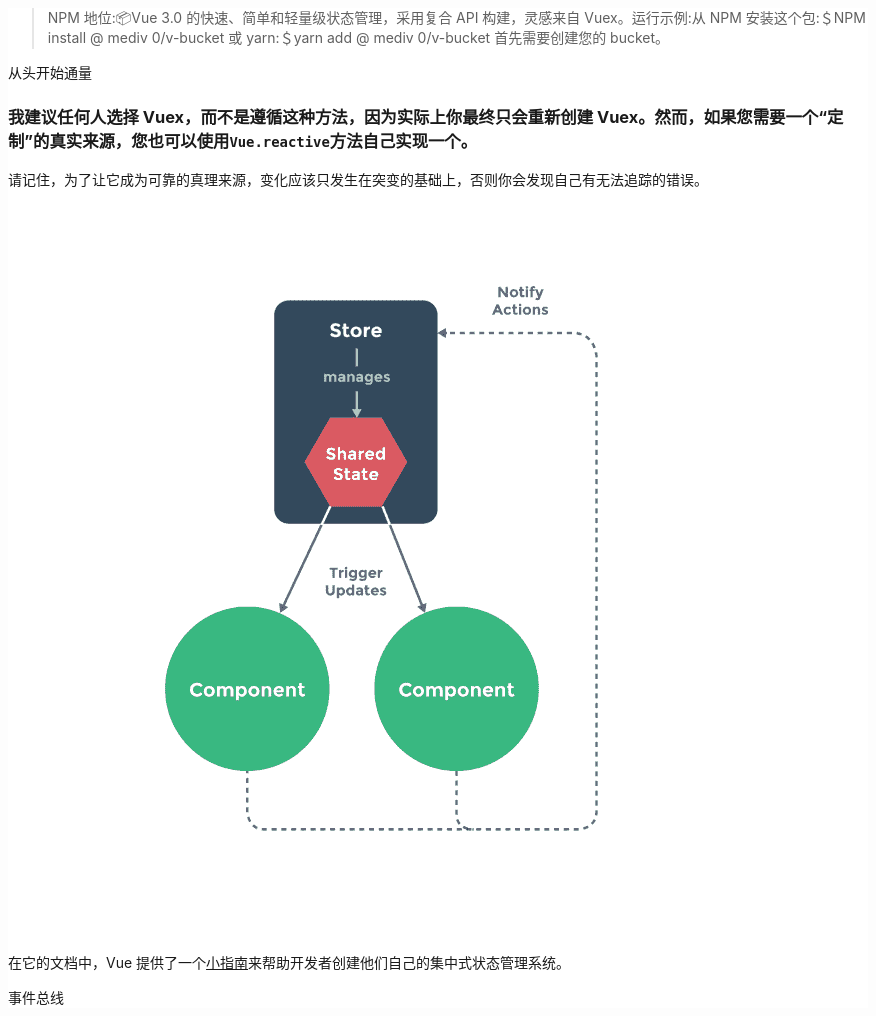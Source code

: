 > NPM 地位:📦Vue 3.0 的快速、简单和轻量级状态管理，采用复合 API 构建，灵感来自 Vuex。运行示例:从 NPM 安装这个包:＄NPM install @ mediv 0/v-bucket 或 yarn:＄yarn add @ mediv 0/v-bucket 首先需要创建您的 bucket。

从头开始通量

### 我建议任何人选择 Vuex，而不是遵循这种方法，因为实际上你最终只会重新创建 Vuex。然而，如果您需要一个“定制”的真实来源，您也可以使用`Vue.reactive`方法自己实现一个。

请记住，为了让它成为可靠的真理来源，变化应该只发生在突变的基础上，否则你会发现自己有无法追踪的错误。

![Shared State Built From Scratch](img/03f01d7a886c6864803a593edd0b25ee.png)

在它的文档中，Vue 提供了一个[小指南](https://v3.vuejs.org/guide/state-management.html#simple-state-management-from-scratch)来帮助开发者创建他们自己的集中式状态管理系统。

事件总线
